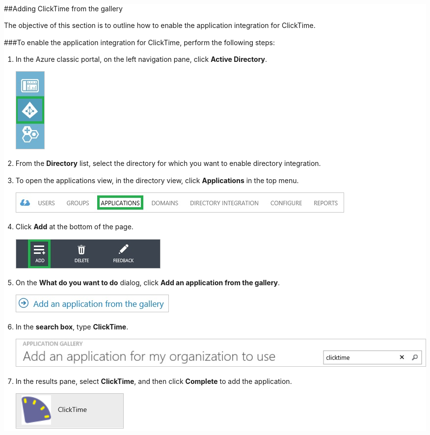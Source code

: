 ##Adding ClickTime from the gallery

The objective of this section is to outline how to enable the application integration for ClickTime.

###To enable the application integration for ClickTime, perform the following steps:

1.  In the Azure classic portal, on the left navigation pane, click **Active Directory**.

    ![Active Directory](./media/active-directory-saas-clicktime-tutorial/tic700993.png "Active Directory")

2.  From the **Directory** list, select the directory for which you want to enable directory integration.

3.  To open the applications view, in the directory view, click **Applications** in the top menu.

    ![Applications](./media/active-directory-saas-clicktime-tutorial/tic700994.png "Applications")

4.  Click **Add** at the bottom of the page.

    ![Add application](./media/active-directory-saas-clicktime-tutorial/tic749321.png "Add application")

5.  On the **What do you want to do** dialog, click **Add an application from the gallery**.

    ![Add an application from gallerry](./media/active-directory-saas-clicktime-tutorial/tic749322.png "Add an application from gallerry")

6.  In the **search box**, type **ClickTime**.

    ![Application gallery](./media/active-directory-saas-clicktime-tutorial/tic777275.png "Application gallery")

7.  In the results pane, select **ClickTime**, and then click **Complete** to add the application.

    ![ClickTime](./media/active-directory-saas-clicktime-tutorial/tic777276.png "ClickTime")
